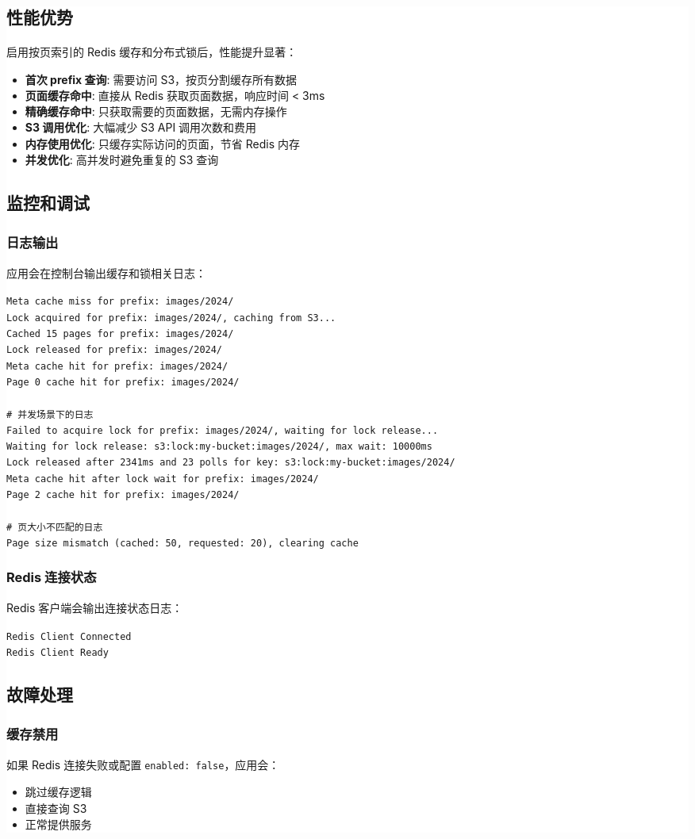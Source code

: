 ## 性能优势

启用按页索引的 Redis 缓存和分布式锁后，性能提升显著：

- **首次 prefix 查询**: 需要访问 S3，按页分割缓存所有数据
- **页面缓存命中**: 直接从 Redis 获取页面数据，响应时间 < 3ms
- **精确缓存命中**: 只获取需要的页面数据，无需内存操作
- **S3 调用优化**: 大幅减少 S3 API 调用次数和费用
- **内存使用优化**: 只缓存实际访问的页面，节省 Redis 内存
- **并发优化**: 高并发时避免重复的 S3 查询

## 监控和调试

### 日志输出

应用会在控制台输出缓存和锁相关日志：

```
Meta cache miss for prefix: images/2024/
Lock acquired for prefix: images/2024/, caching from S3...
Cached 15 pages for prefix: images/2024/
Lock released for prefix: images/2024/
Meta cache hit for prefix: images/2024/
Page 0 cache hit for prefix: images/2024/

# 并发场景下的日志
Failed to acquire lock for prefix: images/2024/, waiting for lock release...
Waiting for lock release: s3:lock:my-bucket:images/2024/, max wait: 10000ms
Lock released after 2341ms and 23 polls for key: s3:lock:my-bucket:images/2024/
Meta cache hit after lock wait for prefix: images/2024/
Page 2 cache hit for prefix: images/2024/

# 页大小不匹配的日志
Page size mismatch (cached: 50, requested: 20), clearing cache
```

### Redis 连接状态

Redis 客户端会输出连接状态日志：

```
Redis Client Connected
Redis Client Ready
```

## 故障处理

### 缓存禁用

如果 Redis 连接失败或配置 `enabled: false`，应用会：
- 跳过缓存逻辑
- 直接查询 S3
- 正常提供服务
